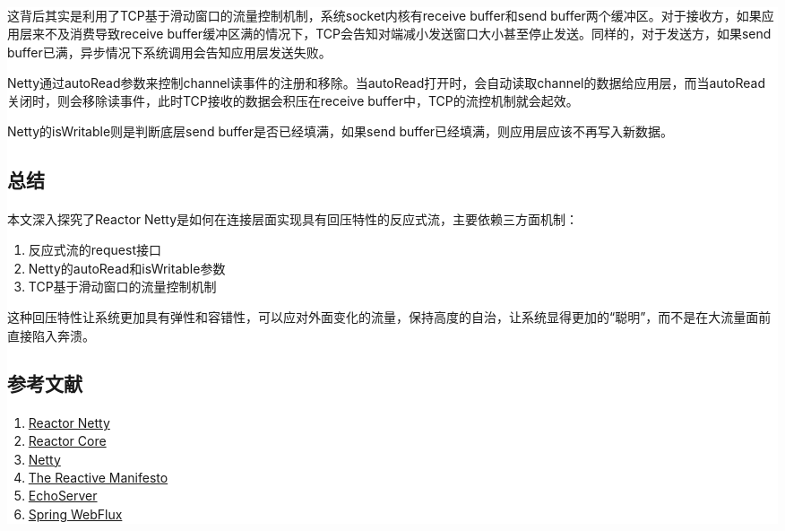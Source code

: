 这背后其实是利用了TCP基于滑动窗口的流量控制机制，系统socket内核有receive buffer和send buffer两个缓冲区。对于接收方，如果应用层来不及消费导致receive buffer缓冲区满的情况下，TCP会告知对端减小发送窗口大小甚至停止发送。同样的，对于发送方，如果send buffer已满，异步情况下系统调用会告知应用层发送失败。

Netty通过autoRead参数来控制channel读事件的注册和移除。当autoRead打开时，会自动读取channel的数据给应用层，而当autoRead关闭时，则会移除读事件，此时TCP接收的数据会积压在receive buffer中，TCP的流控机制就会起效。

Netty的isWritable则是判断底层send buffer是否已经填满，如果send buffer已经填满，则应用层应该不再写入新数据。

## 总结
本文深入探究了Reactor Netty是如何在连接层面实现具有回压特性的反应式流，主要依赖三方面机制：

1. 反应式流的request接口
2. Netty的autoRead和isWritable参数
3. TCP基于滑动窗口的流量控制机制

这种回压特性让系统更加具有弹性和容错性，可以应对外面变化的流量，保持高度的自治，让系统显得更加的“聪明”，而不是在大流量面前直接陷入奔溃。



## 参考文献
1. [Reactor Netty](https://projectreactor.io/docs/netty/release/reference/index.html#getting-started-introducing-reactor-netty)
2. [Reactor Core](https://github.com/reactor/reactor-core)
3. [Netty](https://github.com/netty/netty)
4. [The Reactive Manifesto](https://www.reactivemanifesto.org/)
5. [EchoServer](https://github.com/reactor/reactor-netty/blob/master/reactor-netty-examples/src/main/java/reactor/netty/examples/tcp/echo/EchoServer.java)
6. [Spring WebFlux](https://docs.spring.io/spring-framework/docs/current/reference/html/web-reactive.html#webflux)




